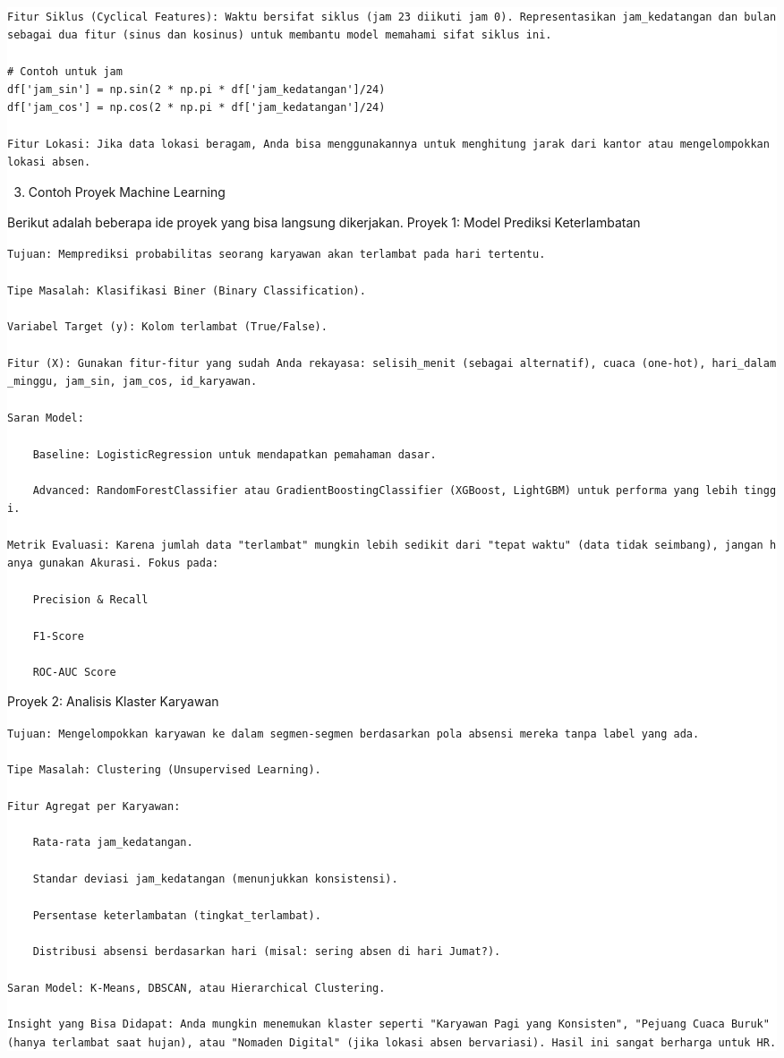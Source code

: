     Fitur Siklus (Cyclical Features): Waktu bersifat siklus (jam 23 diikuti jam 0). Representasikan jam_kedatangan dan bulan sebagai dua fitur (sinus dan kosinus) untuk membantu model memahami sifat siklus ini.

    # Contoh untuk jam
    df['jam_sin'] = np.sin(2 * np.pi * df['jam_kedatangan']/24)
    df['jam_cos'] = np.cos(2 * np.pi * df['jam_kedatangan']/24)

    Fitur Lokasi: Jika data lokasi beragam, Anda bisa menggunakannya untuk menghitung jarak dari kantor atau mengelompokkan lokasi absen.

3. Contoh Proyek Machine Learning

Berikut adalah beberapa ide proyek yang bisa langsung dikerjakan.
Proyek 1: Model Prediksi Keterlambatan

    Tujuan: Memprediksi probabilitas seorang karyawan akan terlambat pada hari tertentu.

    Tipe Masalah: Klasifikasi Biner (Binary Classification).

    Variabel Target (y): Kolom terlambat (True/False).

    Fitur (X): Gunakan fitur-fitur yang sudah Anda rekayasa: selisih_menit (sebagai alternatif), cuaca (one-hot), hari_dalam_minggu, jam_sin, jam_cos, id_karyawan.

    Saran Model:

        Baseline: LogisticRegression untuk mendapatkan pemahaman dasar.

        Advanced: RandomForestClassifier atau GradientBoostingClassifier (XGBoost, LightGBM) untuk performa yang lebih tinggi.

    Metrik Evaluasi: Karena jumlah data "terlambat" mungkin lebih sedikit dari "tepat waktu" (data tidak seimbang), jangan hanya gunakan Akurasi. Fokus pada:

        Precision & Recall

        F1-Score

        ROC-AUC Score

Proyek 2: Analisis Klaster Karyawan

    Tujuan: Mengelompokkan karyawan ke dalam segmen-segmen berdasarkan pola absensi mereka tanpa label yang ada.

    Tipe Masalah: Clustering (Unsupervised Learning).

    Fitur Agregat per Karyawan:

        Rata-rata jam_kedatangan.

        Standar deviasi jam_kedatangan (menunjukkan konsistensi).

        Persentase keterlambatan (tingkat_terlambat).

        Distribusi absensi berdasarkan hari (misal: sering absen di hari Jumat?).

    Saran Model: K-Means, DBSCAN, atau Hierarchical Clustering.

    Insight yang Bisa Didapat: Anda mungkin menemukan klaster seperti "Karyawan Pagi yang Konsisten", "Pejuang Cuaca Buruk" (hanya terlambat saat hujan), atau "Nomaden Digital" (jika lokasi absen bervariasi). Hasil ini sangat berharga untuk HR.
